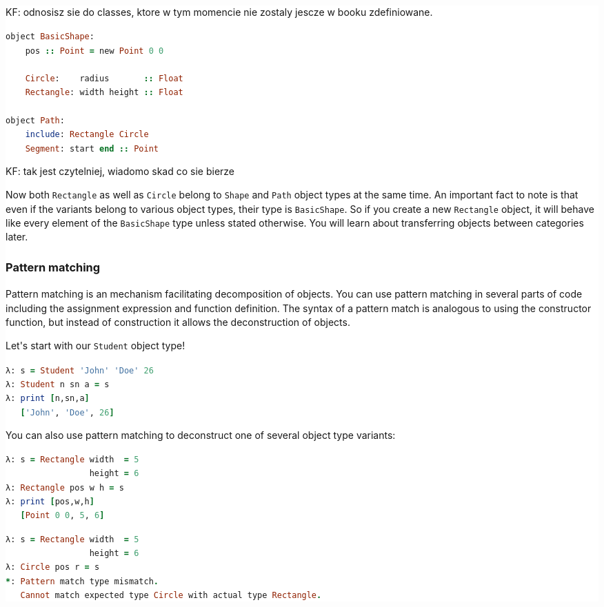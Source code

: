KF: odnosisz sie do classes, ktore w tym momencie nie zostaly jescze w booku zdefiniowane.

```ruby
object BasicShape:
    pos :: Point = new Point 0 0

    Circle:    radius       :: Float
    Rectangle: width height :: Float

object Path:
    include: Rectangle Circle
    Segment: start end :: Point
```

KF: tak jest czytelniej, wiadomo skad co sie bierze

Now both `Rectangle` as well as `Circle` belong to `Shape` and `Path` object types at the same time. An important fact to note is that even if the variants belong to various object types, their type is `BasicShape`. So if you create a new `Rectangle` object, it will behave like every element of the `BasicShape` type unless stated otherwise. You will learn about transferring objects between categories later.


### Pattern matching

Pattern matching is an mechanism facilitating decomposition of objects. You can use pattern matching in several parts of code including the assignment expression and function definition. The syntax of a pattern match is analogous to using the constructor function, but instead of construction it allows the deconstruction of objects.

Let's start with our `Student` object type!

```ruby
λ: s = Student 'John' 'Doe' 26
λ: Student n sn a = s
λ: print [n,sn,a]
   ['John', 'Doe', 26]
```

You can also use pattern matching to deconstruct one of several object type variants:

```ruby
λ: s = Rectangle width  = 5
                 height = 6
λ: Rectangle pos w h = s
λ: print [pos,w,h]
   [Point 0 0, 5, 6]
```

```ruby
λ: s = Rectangle width  = 5
                 height = 6
λ: Circle pos r = s
*: Pattern match type mismatch.
   Cannot match expected type Circle with actual type Rectangle.
```
